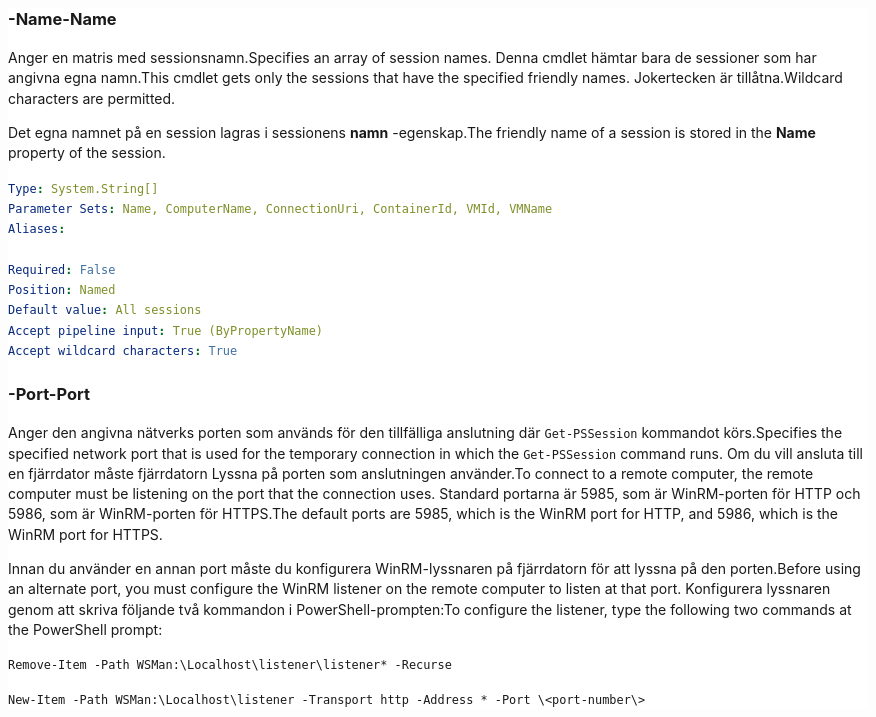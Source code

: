### <span data-ttu-id="b299e-277">-Name</span><span class="sxs-lookup"><span data-stu-id="b299e-277">-Name</span></span>

<span data-ttu-id="b299e-278">Anger en matris med sessionsnamn.</span><span class="sxs-lookup"><span data-stu-id="b299e-278">Specifies an array of session names.</span></span> <span data-ttu-id="b299e-279">Denna cmdlet hämtar bara de sessioner som har angivna egna namn.</span><span class="sxs-lookup"><span data-stu-id="b299e-279">This cmdlet gets only the sessions that have the specified friendly names.</span></span> <span data-ttu-id="b299e-280">Jokertecken är tillåtna.</span><span class="sxs-lookup"><span data-stu-id="b299e-280">Wildcard characters are permitted.</span></span>

<span data-ttu-id="b299e-281">Det egna namnet på en session lagras i sessionens **namn** -egenskap.</span><span class="sxs-lookup"><span data-stu-id="b299e-281">The friendly name of a session is stored in the **Name** property of the session.</span></span>

```yaml
Type: System.String[]
Parameter Sets: Name, ComputerName, ConnectionUri, ContainerId, VMId, VMName
Aliases:

Required: False
Position: Named
Default value: All sessions
Accept pipeline input: True (ByPropertyName)
Accept wildcard characters: True
```

### <span data-ttu-id="b299e-282">-Port</span><span class="sxs-lookup"><span data-stu-id="b299e-282">-Port</span></span>

<span data-ttu-id="b299e-283">Anger den angivna nätverks porten som används för den tillfälliga anslutning där `Get-PSSession` kommandot körs.</span><span class="sxs-lookup"><span data-stu-id="b299e-283">Specifies the specified network port that is used for the temporary connection in which the `Get-PSSession` command runs.</span></span> <span data-ttu-id="b299e-284">Om du vill ansluta till en fjärrdator måste fjärrdatorn Lyssna på porten som anslutningen använder.</span><span class="sxs-lookup"><span data-stu-id="b299e-284">To connect to a remote computer, the remote computer must be listening on the port that the connection uses.</span></span> <span data-ttu-id="b299e-285">Standard portarna är 5985, som är WinRM-porten för HTTP och 5986, som är WinRM-porten för HTTPS.</span><span class="sxs-lookup"><span data-stu-id="b299e-285">The default ports are 5985, which is the WinRM port for HTTP, and 5986, which is the WinRM port for HTTPS.</span></span>

<span data-ttu-id="b299e-286">Innan du använder en annan port måste du konfigurera WinRM-lyssnaren på fjärrdatorn för att lyssna på den porten.</span><span class="sxs-lookup"><span data-stu-id="b299e-286">Before using an alternate port, you must configure the WinRM listener on the remote computer to listen at that port.</span></span> <span data-ttu-id="b299e-287">Konfigurera lyssnaren genom att skriva följande två kommandon i PowerShell-prompten:</span><span class="sxs-lookup"><span data-stu-id="b299e-287">To configure the listener, type the following two commands at the PowerShell prompt:</span></span>

`Remove-Item -Path WSMan:\Localhost\listener\listener* -Recurse`

`New-Item -Path WSMan:\Localhost\listener -Transport http -Address * -Port \<port-number\>`
